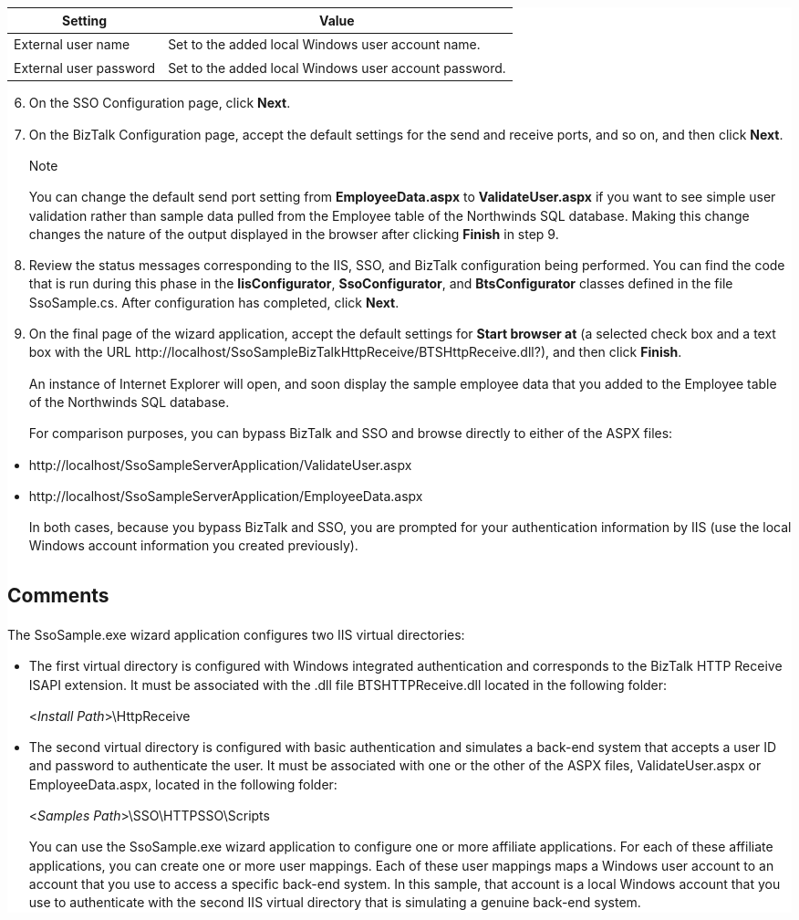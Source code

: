 
   |        Setting         |                         Value                         |
   |------------------------|-------------------------------------------------------|
   |   External user name   |   Set to the added local Windows user account name.   |
   | External user password | Set to the added local Windows user account password. |


6. On the SSO Configuration page, click **Next**.  

7. On the BizTalk Configuration page, accept the default settings for the send and receive ports, and so on, and then click **Next**.  

   > [!NOTE]
   >  You can change the default send port setting from **EmployeeData.aspx** to **ValidateUser.aspx** if you want to see simple user validation rather than sample data pulled from the Employee table of the Northwinds SQL database. Making this change changes the nature of the output displayed in the browser after clicking **Finish** in step 9.  

8. Review the status messages corresponding to the IIS, SSO, and BizTalk configuration being performed. You can find the code that is run during this phase in the **IisConfigurator**, **SsoConfigurator**, and **BtsConfigurator** classes defined in the file SsoSample.cs. After configuration has completed, click **Next**.  

9. On the final page of the wizard application, accept the default settings for **Start browser at** (a selected check box and a text box with the URL http://localhost/SsoSampleBizTalkHttpReceive/BTSHttpReceive.dll?<message/>), and then click **Finish**.  

     An instance of Internet Explorer will open, and soon display the sample employee data that you added to the Employee table of the Northwinds SQL database.  

   For comparison purposes, you can bypass BizTalk and SSO and browse directly to either of the ASPX files:  

- http://localhost/SsoSampleServerApplication/ValidateUser.aspx  

- http://localhost/SsoSampleServerApplication/EmployeeData.aspx  

  In both cases, because you bypass BizTalk and SSO, you are prompted for your authentication information by IIS (use the local Windows account information you created previously).  

## Comments  
 The SsoSample.exe wizard application configures two IIS virtual directories:  

- The first virtual directory is configured with Windows integrated authentication and corresponds to the BizTalk HTTP Receive ISAPI extension. It must be associated with the .dll file BTSHTTPReceive.dll located in the following folder:  

   \<*Install Path*\>\HttpReceive  

- The second virtual directory is configured with basic authentication and simulates a back-end system that accepts a user ID and password to authenticate the user. It must be associated with one or the other of the ASPX files, ValidateUser.aspx or EmployeeData.aspx, located in the following folder:  

   \<*Samples Path*\>\SSO\HTTPSSO\Scripts  

  You can use the SsoSample.exe wizard application to configure one or more affiliate applications. For each of these affiliate applications, you can create one or more user mappings. Each of these user mappings maps a Windows user account to an account that you use to access a specific back-end system. In this sample, that account is a local Windows account that you use to authenticate with the second IIS virtual directory that is simulating a genuine back-end system.  
